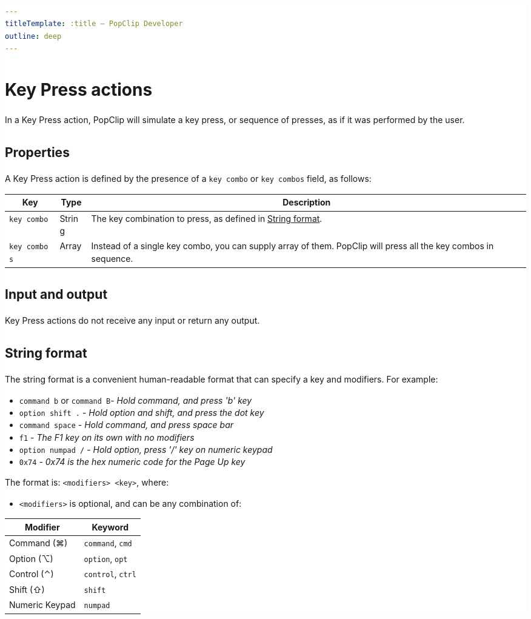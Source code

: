 ```yaml
---
titleTemplate: :title — PopClip Developer
outline: deep
---
```


# Key Press actions

In a Key Press action, PopClip will simulate a key press, or sequence of
presses, as if it was performed by the user.

## Properties

A Key Press action is defined by the presence of a `key combo` or `key combos`
field, as follows:

| Key          | Type    | Description                                                                                                     |
| ------------ | ------- | --------------------------------------------------------------------------------------------------------------- |
| `key combo`  | String  | The key combination to press, as defined in [String format](#string-format).                                    |
| `key combos` | Array   | Instead of a single key combo, you can supply array of them. PopClip will press all the key combos in sequence. |

## Input and output

Key Press actions do not receive any input or return any output.

## String format

The string format is a convenient human-readable format that can specify a key
and modifiers. For example:

- `command b` or `command B`- _Hold command, and press 'b' key_
- `option shift .` - _Hold option and shift, and press the dot key_
- `command space` - _Hold command, and press space bar_
- `f1` - _The F1 key on its own with no modifiers_
- `option numpad /` - _Hold option, press '/' key on numeric keypad_
- `0x74` - _0x74 is the hex numeric code for the Page Up key_

The format is: `<modifiers> <key>`, where:

- `<modifiers>` is optional, and can be any combination of:

| Modifier       | Keyword           |
| -------------- | ----------------- |
| Command (⌘)    | `command`, `cmd`  |
| Option (⌥)     | `option`, `opt`   |
| Control (⌃)    | `control`, `ctrl` |
| Shift (⇧)      | `shift`           |
| Numeric Keypad | `numpad`          |
